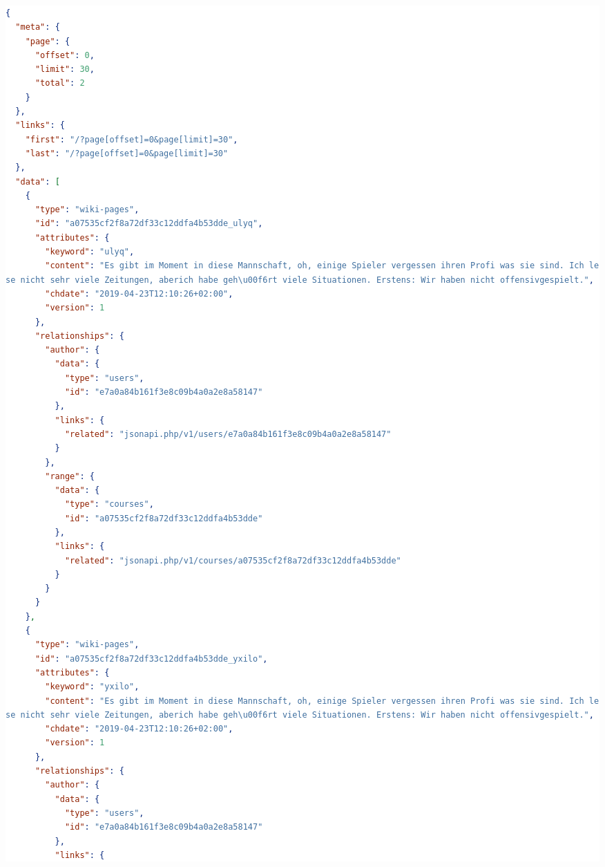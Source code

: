 ```json
{
  "meta": {
    "page": {
      "offset": 0,
      "limit": 30,
      "total": 2
    }
  },
  "links": {
    "first": "/?page[offset]=0&page[limit]=30",
    "last": "/?page[offset]=0&page[limit]=30"
  },
  "data": [
    {
      "type": "wiki-pages",
      "id": "a07535cf2f8a72df33c12ddfa4b53dde_ulyq",
      "attributes": {
        "keyword": "ulyq",
        "content": "Es gibt im Moment in diese Mannschaft, oh, einige Spieler vergessen ihren Profi was sie sind. Ich lese nicht sehr viele Zeitungen, aberich habe geh\u00f6rt viele Situationen. Erstens: Wir haben nicht offensivgespielt.",
        "chdate": "2019-04-23T12:10:26+02:00",
        "version": 1
      },
      "relationships": {
        "author": {
          "data": {
            "type": "users",
            "id": "e7a0a84b161f3e8c09b4a0a2e8a58147"
          },
          "links": {
            "related": "jsonapi.php/v1/users/e7a0a84b161f3e8c09b4a0a2e8a58147"
          }
        },
        "range": {
          "data": {
            "type": "courses",
            "id": "a07535cf2f8a72df33c12ddfa4b53dde"
          },
          "links": {
            "related": "jsonapi.php/v1/courses/a07535cf2f8a72df33c12ddfa4b53dde"
          }
        }
      }
    },
    {
      "type": "wiki-pages",
      "id": "a07535cf2f8a72df33c12ddfa4b53dde_yxilo",
      "attributes": {
        "keyword": "yxilo",
        "content": "Es gibt im Moment in diese Mannschaft, oh, einige Spieler vergessen ihren Profi was sie sind. Ich lese nicht sehr viele Zeitungen, aberich habe geh\u00f6rt viele Situationen. Erstens: Wir haben nicht offensivgespielt.",
        "chdate": "2019-04-23T12:10:26+02:00",
        "version": 1
      },
      "relationships": {
        "author": {
          "data": {
            "type": "users",
            "id": "e7a0a84b161f3e8c09b4a0a2e8a58147"
          },
          "links": {
```